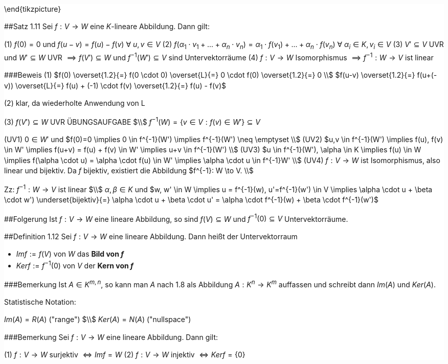 \end{tikzpicture}

##Satz 1.11
Sei $f: V \to W$ eine $K$-lineare Abbildung. Dann gilt:

(1) $f(0)=0$ und $f(u-v)=f(u)-f(v) \ \forall \ u,v \in V$
(2) $f(\alpha_1 \cdot v_1 + ... + \alpha_n \cdot v_n)= \alpha_1 \cdot f(v_1) + ... + \alpha_n \cdot f(v_n) \ \forall \ \alpha_i \in K, v_i \in V$
(3) $V' \subseteq V$ UVR und $W' \subseteq W$ UVR $\implies f(V') \subseteq W$ und $f^{-1}(W') \subseteq V$ sind Untervektorräume
(4) $f: V \to W$ Isomorphismus $\implies f^{-1}: W \to V$ ist linear

###Beweis
(1) $f(0) \overset{1.2}{=} f(0 \cdot 0) \overset{L}{=} 0 \cdot f(0) \overset{1.2}{=} 0 \\$
$f(u-v) \overset{1.2}{=} f(u+(-v)) \overset{L}{=} f(u) + (-1) \cdot f(v) \overset{1.2}{=} f(u) - f(v)$

(2) klar, da wiederholte Anwendung von L

(3) $f(V') \subseteq W$ UVR   ÜBUNGSAUFGABE $\\$
$f^{-1}(W) = \{v \in V: f(v) \in W'\} \subseteq V$

(UV1) $0 \in W'$ und $f(0)=0 \implies 0 \in f^{-1}(W') \implies f^{-1}(W') \neq \emptyset \\$
(UV2) $u,v \in f^{-1}(W') \implies f(u), f(v) \in W' \implies f(u+v) = f(u) + f(v) \in W' \implies u+v \in f^{-1}(W') \\$
(UV3) $u \in f^{-1}(W'), \alpha \in K \implies f(u) \in W \implies f(\alpha \cdot u) = \alpha \cdot f(u) \in W' \implies \alpha \cdot u \in f^{-1}W' \\$
(UV4) $f:V \to W$ ist Isomorphismus, also linear und bijektiv. Da $f$ bijektiv, existiert die Abbildung $f^{-1}: W \to V. \\$

Zz: $f^{-1}: W \to V$ ist linear $\\$
$\alpha, \beta \in K$ und $w, w' \in W \implies u = f^{-1}(w), u'=f^{-1}(w') \in V \implies \alpha \cdot u + \beta \cdot w') \underset{bijektiv}{=} \alpha \cdot u + \beta \cdot u' = \alpha \cdot f^{-1}(w) + \beta \cdot f^{-1}(w')$

##Folgerung
Ist $f: V \to W$ eine lineare Abbildung, so sind $f(V) \subseteq W$ und $f^{-1}(0) \subseteq V$ Untervektorräume.

##Definition 1.12
Sei $f:V \to W$ eine lineare Abbildung. Dann heißt der Untervektorraum

- $Imf:=f(V)$ von $W$ das **Bild von $f$**
- $Kerf:=f^{-1}(0)$ von $V$ der **Kern von $f$**

###Bemerkung
Ist $A \in K^{m,n}$, so kann man $A$ nach 1.8 als Abbildung $A: K^n \to K^m$ auffassen und schreibt dann $Im(A)$ und $Ker(A)$.

Statistische Notation:

$Im(A)=R(A)$ ("range") $\\$
$Ker(A)=N(A)$ ("nullspace")

###Bemerkung
Sei $f: V \to W$ eine lineare Abbildung. Dann gilt:

(1) $f:V \to W$ surjektiv $\iff Imf=W$
(2) $f:V \to W$ injektiv $\iff Kerf=\{0\}$
